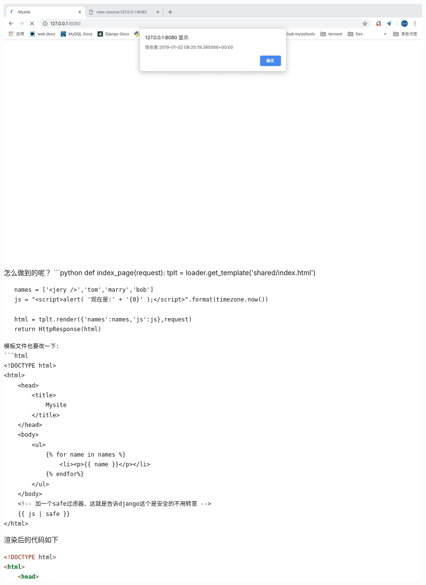    <img src="./imgs/escape-002.jpg">
   怎么做到的呢？
   ```python
   def index_page(request):
       tplt = loader.get_template('shared/index.html')
   
       names = ['<jery />','tom','marry','bob']
       js = "<script>alert( '现在是:' + '{0}' );</script>".format(timezone.now())
   
       html = tplt.render({'names':names,'js':js},request)
       return HttpResponse(html)
   ```
   模板文件也要改一下:
   ```html
   <!DOCTYPE html>
   <html>
       <head>
           <title>
               Mysite
           </title>
       </head>
       <body>
           <ul>
               {% for name in names %}
                   <li><p>{{ name }}</p></li>
               {% endfor%}
           </ul>
       </body>
       <!-- 加一个safe过虑器、这就是告诉django这个是安全的不用转意 -->
       {{ js | safe }}
   </html>
   ```
   渲染后的代码如下
   ```html
   <!DOCTYPE html>
   <html>
       <head>
   ```